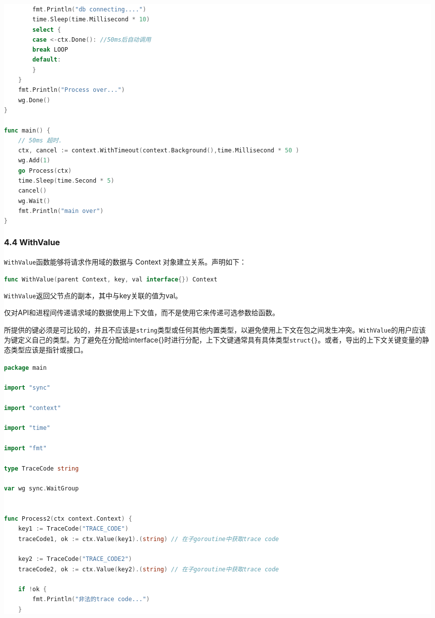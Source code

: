 ```go
		fmt.Println("db connecting....")
		time.Sleep(time.Millisecond * 10)
		select {
		case <-ctx.Done(): //50ms后自动调用
		break LOOP
		default:
		}
	}
	fmt.Println("Process over...")
	wg.Done()
}

func main() {
	// 50ms 超时.
	ctx, cancel := context.WithTimeout(context.Background(),time.Millisecond * 50 ) 
	wg.Add(1)
	go Process(ctx)
	time.Sleep(time.Second * 5)
	cancel()
	wg.Wait()
	fmt.Println("main over")
}
```

### 4.4 WithValue

`WithValue`函数能够将请求作用域的数据与 Context 对象建立关系。声明如下：

```go
func WithValue(parent Context, key, val interface{}) Context
```

`WithValue`返回父节点的副本，其中与key关联的值为val。

仅对API和进程间传递请求域的数据使用上下文值，而不是使用它来传递可选参数给函数。

所提供的键必须是可比较的，并且不应该是`string`类型或任何其他内置类型，以避免使用上下文在包之间发生冲突。`WithValue`的用户应该为键定义自己的类型。为了避免在分配给interface{}时进行分配，上下文键通常具有具体类型`struct{}`。或者，导出的上下文关键变量的静态类型应该是指针或接口。



```go
package main

import "sync"

import "context"

import "time"

import "fmt"

type TraceCode string

var wg sync.WaitGroup


func Process2(ctx context.Context) {
	key1 := TraceCode("TRACE_CODE")
	traceCode1, ok := ctx.Value(key1).(string) // 在子goroutine中获取trace code

	key2 := TraceCode("TRACE_CODE2")
	traceCode2, ok := ctx.Value(key2).(string) // 在子goroutine中获取trace code

	if !ok {
		fmt.Println("非法的trace code...")
	}
```